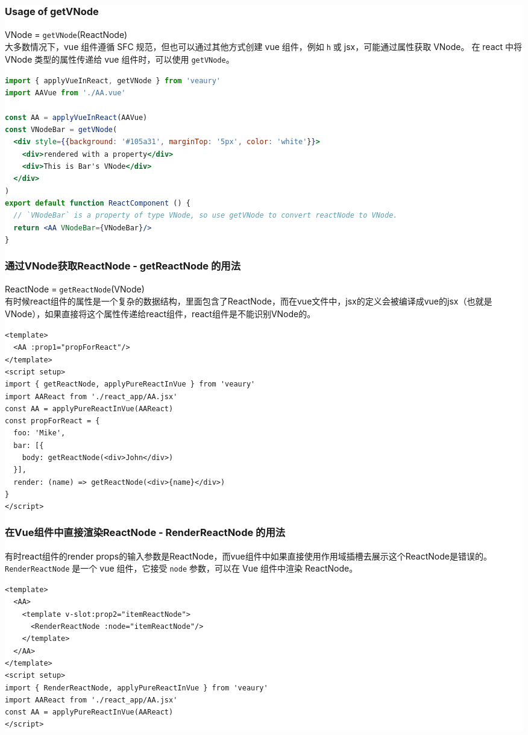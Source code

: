 ### Usage of getVNode
VNode = `getVNode`(ReactNode)  
大多数情况下，vue 组件遵循 SFC 规范，但也可以通过其他方式创建 vue 组件，例如 `h` 或 jsx，可能通过属性获取 VNode。
在 react 中将 VNode 类型的属性传递给 vue 组件时，可以使用 `getVNode`。
```jsx
import { applyVueInReact, getVNode } from 'veaury'
import AAVue from './AA.vue'

const AA = applyVueInReact(AAVue)
const VNodeBar = getVNode(
  <div style={{background: '#105a31', marginTop: '5px', color: 'white'}}>
    <div>rendered with a property</div>
    <div>This is Bar's VNode</div>
  </div>
)
export default function ReactComponent () {
  // `VNodeBar` is a property of type VNode, so use getVNode to convert reactNode to VNode.
  return <AA VNodeBar={VNodeBar}/>
}
```
### 通过VNode获取ReactNode - getReactNode 的用法
ReactNode = `getReactNode`(VNode)  
有时候react组件的属性是一个复杂的数据结构，里面包含了ReactNode，而在vue文件中，jsx的定义会被编译成vue的jsx（也就是VNode），如果直接将这个属性传递给react组件，react组件是不能识别VNode的。  
```vue
<template>
  <AA :prop1="propForReact"/>
</template>
<script setup>
import { getReactNode, applyPureReactInVue } from 'veaury'
import AAReact from './react_app/AA.jsx'
const AA = applyPureReactInVue(AAReact)
const propForReact = {
  foo: 'Mike',
  bar: [{
    body: getReactNode(<div>John</div>)
  }],
  render: (name) => getReactNode(<div>{name}</div>)
}
</script>
```

### 在Vue组件中直接渲染ReactNode - RenderReactNode 的用法
有时react组件的render props的输入参数是ReactNode，而vue组件中如果直接使用作用域插槽去展示这个ReactNode是错误的。  
`RenderReactNode` 是一个 vue 组件，它接受 `node` 参数，可以在 Vue 组件中渲染 ReactNode。  
```vue
<template>
  <AA>
    <template v-slot:prop2="itemReactNode">
      <RenderReactNode :node="itemReactNode"/>
    </template>
  </AA>
</template>
<script setup>
import { RenderReactNode, applyPureReactInVue } from 'veaury'
import AAReact from './react_app/AA.jsx'
const AA = applyPureReactInVue(AAReact)
</script>
```
